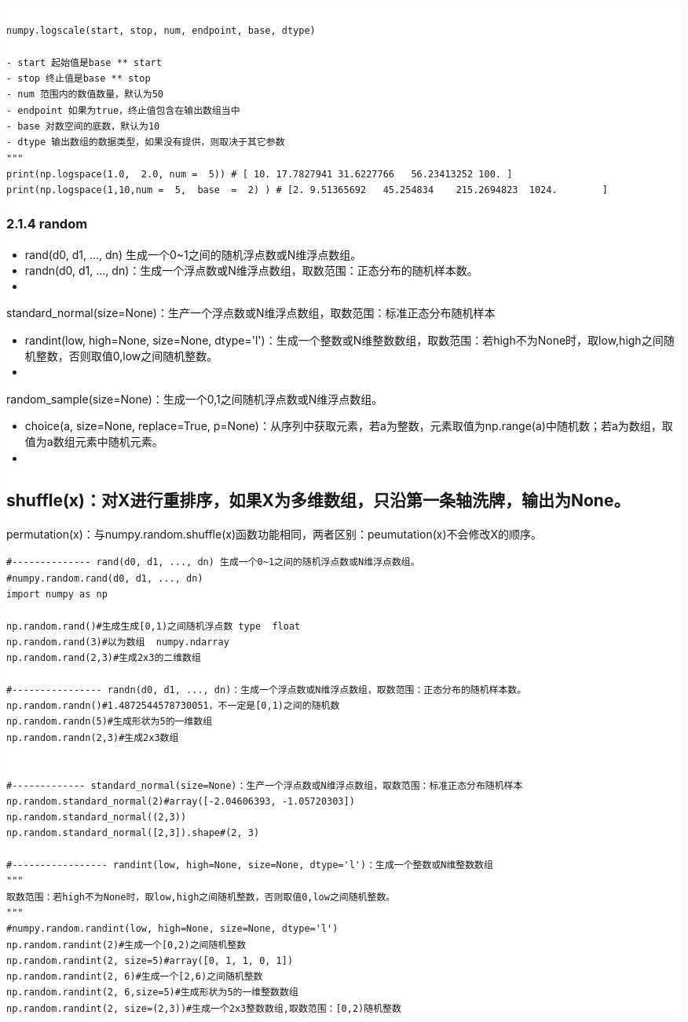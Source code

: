 ```{.python .input}

numpy.logscale(start, stop, num, endpoint, base, dtype)

- start 起始值是base ** start
- stop 终止值是base ** stop
- num 范围内的数值数量，默认为50
- endpoint 如果为true，终止值包含在输出数组当中
- base 对数空间的底数，默认为10
- dtype 输出数组的数据类型，如果没有提供，则取决于其它参数 
"""
print(np.logspace(1.0,  2.0, num =  5)) # [ 10. 17.7827941 31.6227766   56.23413252 100. ]
print(np.logspace(1,10,num =  5,  base  =  2) ) # [2. 9.51365692   45.254834    215.2694823  1024.        ]
```

### 2.1.4 random

- rand(d0, d1, ..., dn) 生成一个0~1之间的随机浮点数或N维浮点数组。
- randn(d0,
d1, ..., dn)：生成一个浮点数或N维浮点数组，取数范围：正态分布的随机样本数。
-
standard_normal(size=None)：生产一个浮点数或N维浮点数组，取数范围：标准正态分布随机样本
- randint(low,
high=None, size=None,
dtype='l')：生成一个整数或N维整数数组，取数范围：若high不为None时，取low,high之间随机整数，否则取值0,low之间随机整数。 
-
random_sample(size=None)：生成一个0,1之间随机浮点数或N维浮点数组。
- choice(a, size=None,
replace=True, p=None)：从序列中获取元素，若a为整数，元素取值为np.range(a)中随机数；若a为数组，取值为a数组元素中随机元素。
-
shuffle(x)：对X进行重排序，如果X为多维数组，只沿第一条轴洗牌，输出为None。
-
permutation(x)：与numpy.random.shuffle(x)函数功能相同，两者区别：peumutation(x)不会修改X的顺序。

```{.python .input}
#-------------- rand(d0, d1, ..., dn) 生成一个0~1之间的随机浮点数或N维浮点数组。
#numpy.random.rand(d0, d1, ..., dn)
import numpy as np

np.random.rand()#生成生成[0,1)之间随机浮点数 type  float 
np.random.rand(3)#以为数组  numpy.ndarray 
np.random.rand(2,3)#生成2x3的二维数组 

#---------------- randn(d0, d1, ..., dn)：生成一个浮点数或N维浮点数组，取数范围：正态分布的随机样本数。
np.random.randn()#1.4872544578730051，不一定是[0,1)之间的随机数
np.random.randn(5)#生成形状为5的一维数组 
np.random.randn(2,3)#生成2x3数组 


#------------- standard_normal(size=None)：生产一个浮点数或N维浮点数组，取数范围：标准正态分布随机样本
np.random.standard_normal(2)#array([-2.04606393, -1.05720303])
np.random.standard_normal((2,3))
np.random.standard_normal([2,3]).shape#(2, 3)

#----------------- randint(low, high=None, size=None, dtype='l')：生成一个整数或N维整数数组
"""
取数范围：若high不为None时，取low,high之间随机整数，否则取值0,low之间随机整数。
"""
#numpy.random.randint(low, high=None, size=None, dtype='l')
np.random.randint(2)#生成一个[0,2)之间随机整数 
np.random.randint(2, size=5)#array([0, 1, 1, 0, 1]) 
np.random.randint(2, 6)#生成一个[2,6)之间随机整数 
np.random.randint(2, 6,size=5)#生成形状为5的一维整数数组 
np.random.randint(2, size=(2,3))#生成一个2x3整数数组,取数范围：[0,2)随机整数
```